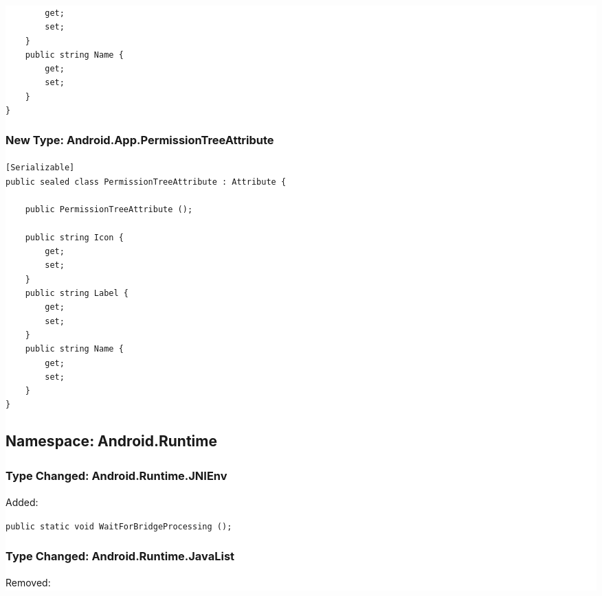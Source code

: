 ```
		get;
		set;
	}
	public string Name {
		get;
		set;
	}
}
```

 <a name="New_Type:_Android.App.PermissionTreeAttribute" class="injected"></a>


<h3 id="Android.App.PermissionTreeAttribute">New Type: Android.App.PermissionTreeAttribute</h3>

```
[Serializable]
public sealed class PermissionTreeAttribute : Attribute {
	
	public PermissionTreeAttribute ();
	
	public string Icon {
		get;
		set;
	}
	public string Label {
		get;
		set;
	}
	public string Name {
		get;
		set;
	}
}
```

 <a name="Namespace:_Android.Runtime" class="injected"></a>


<h2 id="Android.Runtime">Namespace: Android.Runtime</h2>

 <a name="Type_Changed:_Android.Runtime.JNIEnv" class="injected"></a>


<h3 id="Android.Runtime.JNIEnv">Type Changed: Android.Runtime.JNIEnv</h3>

Added:

```
public static void WaitForBridgeProcessing ();
```

 <a name="Type_Changed:_Android.Runtime.JavaList" class="injected"></a>


<h3 id="Android.Runtime.JavaList">Type Changed: Android.Runtime.JavaList</h3>

Removed:
